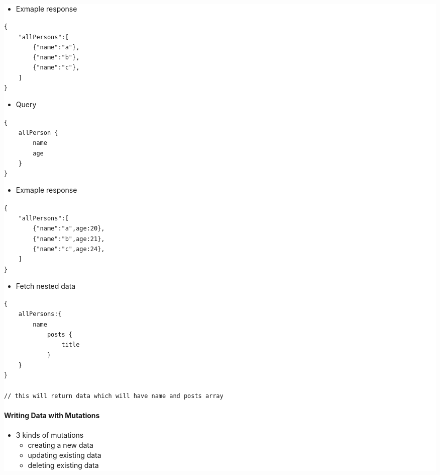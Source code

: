 - Exmaple response

```
{
    "allPersons":[
        {"name":"a"},
        {"name":"b"},
        {"name":"c"},
    ]
}
```

- Query

```
{
    allPerson {
        name
        age
    }
}
```

- Exmaple response

```
{
    "allPersons":[
        {"name":"a",age:20},
        {"name":"b",age:21},
        {"name":"c",age:24},
    ]
}
```

- Fetch nested data

```
{
    allPersons:{
        name
            posts {
                title
            }
    }
}

// this will return data which will have name and posts array
```

#### Writing Data with Mutations

- 3 kinds of mutations
  - creating a new data
  - updating existing data
  - deleting existing data
